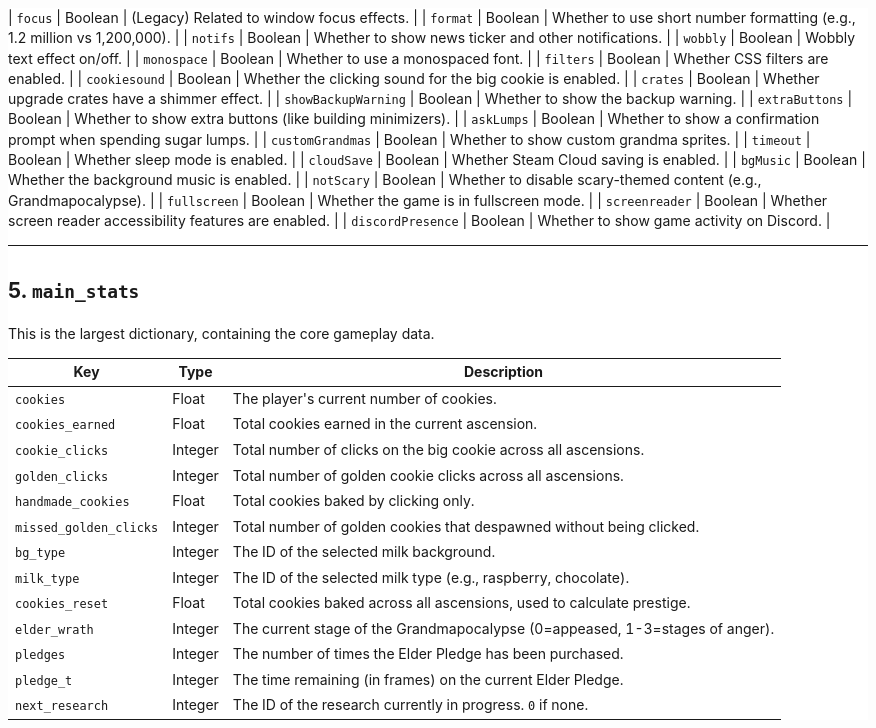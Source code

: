 | `focus` | Boolean | (Legacy) Related to window focus effects. |
| `format` | Boolean | Whether to use short number formatting (e.g., 1.2 million vs 1,200,000). |
| `notifs` | Boolean | Whether to show news ticker and other notifications. |
| `wobbly` | Boolean | Wobbly text effect on/off. |
| `monospace` | Boolean | Whether to use a monospaced font. |
| `filters` | Boolean | Whether CSS filters are enabled. |
| `cookiesound` | Boolean | Whether the clicking sound for the big cookie is enabled. |
| `crates` | Boolean | Whether upgrade crates have a shimmer effect. |
| `showBackupWarning` | Boolean | Whether to show the backup warning. |
| `extraButtons` | Boolean | Whether to show extra buttons (like building minimizers). |
| `askLumps` | Boolean | Whether to show a confirmation prompt when spending sugar lumps. |
| `customGrandmas` | Boolean | Whether to show custom grandma sprites. |
| `timeout` | Boolean | Whether sleep mode is enabled. |
| `cloudSave` | Boolean | Whether Steam Cloud saving is enabled. |
| `bgMusic` | Boolean | Whether the background music is enabled. |
| `notScary` | Boolean | Whether to disable scary-themed content (e.g., Grandmapocalypse). |
| `fullscreen` | Boolean | Whether the game is in fullscreen mode. |
| `screenreader` | Boolean | Whether screen reader accessibility features are enabled. |
| `discordPresence` | Boolean | Whether to show game activity on Discord. |

---

## 5. `main_stats`

This is the largest dictionary, containing the core gameplay data.

| Key | Type | Description |
|---|---|---|
| `cookies` | Float | The player's current number of cookies. |
| `cookies_earned` | Float | Total cookies earned in the current ascension. |
| `cookie_clicks` | Integer | Total number of clicks on the big cookie across all ascensions. |
| `golden_clicks` | Integer | Total number of golden cookie clicks across all ascensions. |
| `handmade_cookies` | Float | Total cookies baked by clicking only. |
| `missed_golden_clicks` | Integer | Total number of golden cookies that despawned without being clicked. |
| `bg_type` | Integer | The ID of the selected milk background. |
| `milk_type` | Integer | The ID of the selected milk type (e.g., raspberry, chocolate). |
| `cookies_reset` | Float | Total cookies baked across all ascensions, used to calculate prestige. |
| `elder_wrath` | Integer | The current stage of the Grandmapocalypse (0=appeased, 1-3=stages of anger). |
| `pledges` | Integer | The number of times the Elder Pledge has been purchased. |
| `pledge_t` | Integer | The time remaining (in frames) on the current Elder Pledge. |
| `next_research` | Integer | The ID of the research currently in progress. `0` if none. |